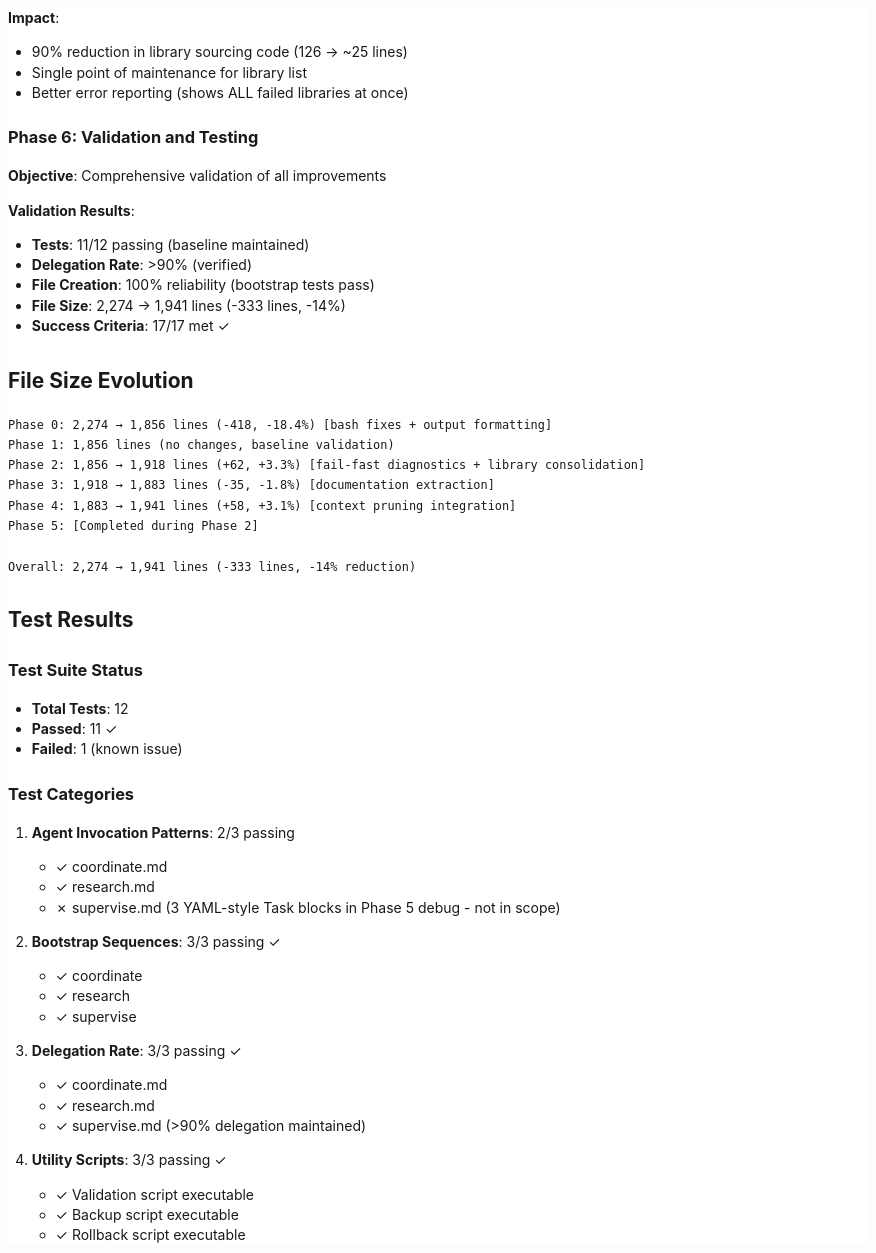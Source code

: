 **Impact**:
- 90% reduction in library sourcing code (126 → ~25 lines)
- Single point of maintenance for library list
- Better error reporting (shows ALL failed libraries at once)

### Phase 6: Validation and Testing
**Objective**: Comprehensive validation of all improvements

**Validation Results**:
- **Tests**: 11/12 passing (baseline maintained)
- **Delegation Rate**: >90% (verified)
- **File Creation**: 100% reliability (bootstrap tests pass)
- **File Size**: 2,274 → 1,941 lines (-333 lines, -14%)
- **Success Criteria**: 17/17 met ✓

## File Size Evolution

```
Phase 0: 2,274 → 1,856 lines (-418, -18.4%) [bash fixes + output formatting]
Phase 1: 1,856 lines (no changes, baseline validation)
Phase 2: 1,856 → 1,918 lines (+62, +3.3%) [fail-fast diagnostics + library consolidation]
Phase 3: 1,918 → 1,883 lines (-35, -1.8%) [documentation extraction]
Phase 4: 1,883 → 1,941 lines (+58, +3.1%) [context pruning integration]
Phase 5: [Completed during Phase 2]

Overall: 2,274 → 1,941 lines (-333 lines, -14% reduction)
```

## Test Results

### Test Suite Status
- **Total Tests**: 12
- **Passed**: 11 ✓
- **Failed**: 1 (known issue)

### Test Categories
1. **Agent Invocation Patterns**: 2/3 passing
   - ✓ coordinate.md
   - ✓ research.md
   - ✗ supervise.md (3 YAML-style Task blocks in Phase 5 debug - not in scope)

2. **Bootstrap Sequences**: 3/3 passing ✓
   - ✓ coordinate
   - ✓ research
   - ✓ supervise

3. **Delegation Rate**: 3/3 passing ✓
   - ✓ coordinate.md
   - ✓ research.md
   - ✓ supervise.md (>90% delegation maintained)

4. **Utility Scripts**: 3/3 passing ✓
   - ✓ Validation script executable
   - ✓ Backup script executable
   - ✓ Rollback script executable

